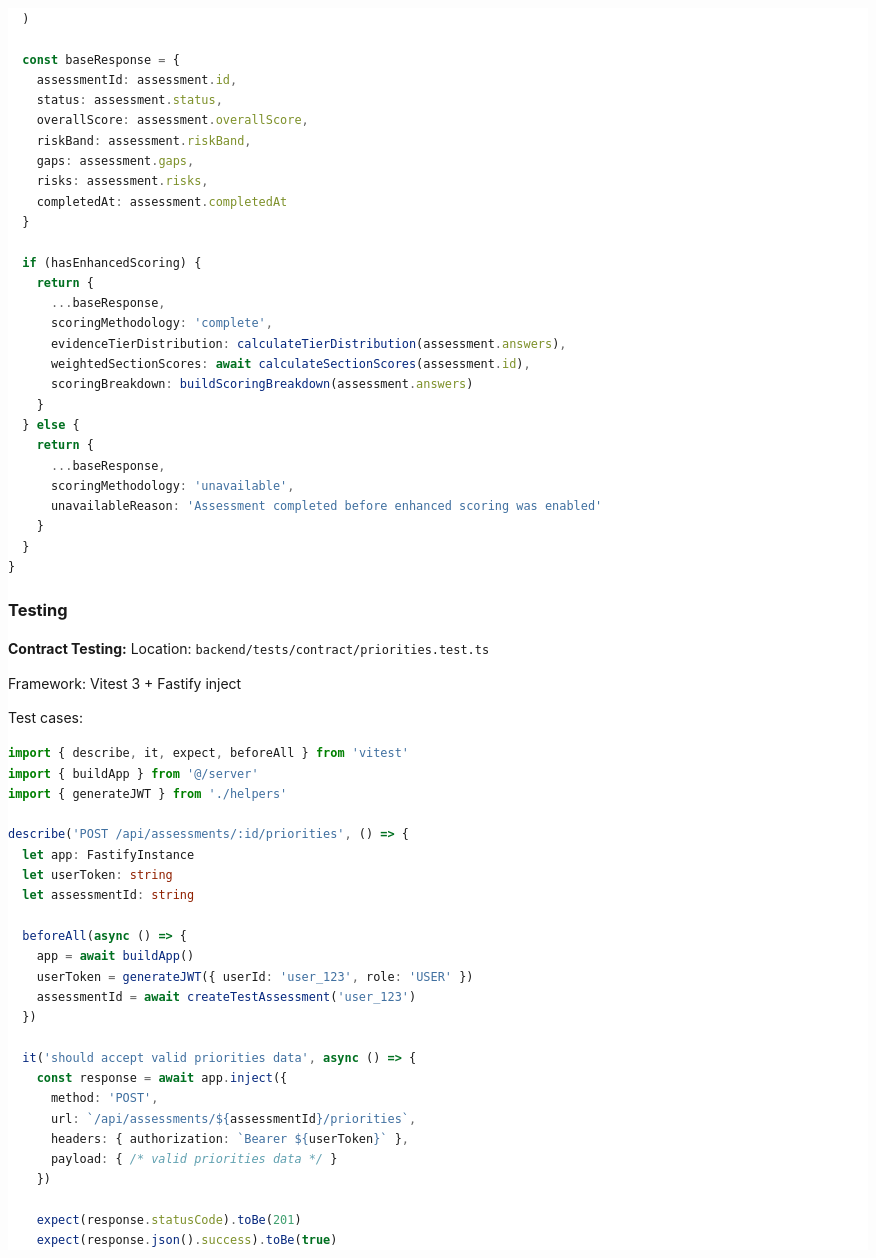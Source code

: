 ```typescript
  )

  const baseResponse = {
    assessmentId: assessment.id,
    status: assessment.status,
    overallScore: assessment.overallScore,
    riskBand: assessment.riskBand,
    gaps: assessment.gaps,
    risks: assessment.risks,
    completedAt: assessment.completedAt
  }

  if (hasEnhancedScoring) {
    return {
      ...baseResponse,
      scoringMethodology: 'complete',
      evidenceTierDistribution: calculateTierDistribution(assessment.answers),
      weightedSectionScores: await calculateSectionScores(assessment.id),
      scoringBreakdown: buildScoringBreakdown(assessment.answers)
    }
  } else {
    return {
      ...baseResponse,
      scoringMethodology: 'unavailable',
      unavailableReason: 'Assessment completed before enhanced scoring was enabled'
    }
  }
}
```

### Testing

**Contract Testing:**
Location: `backend/tests/contract/priorities.test.ts`

Framework: Vitest 3 + Fastify inject

Test cases:
```typescript
import { describe, it, expect, beforeAll } from 'vitest'
import { buildApp } from '@/server'
import { generateJWT } from './helpers'

describe('POST /api/assessments/:id/priorities', () => {
  let app: FastifyInstance
  let userToken: string
  let assessmentId: string

  beforeAll(async () => {
    app = await buildApp()
    userToken = generateJWT({ userId: 'user_123', role: 'USER' })
    assessmentId = await createTestAssessment('user_123')
  })

  it('should accept valid priorities data', async () => {
    const response = await app.inject({
      method: 'POST',
      url: `/api/assessments/${assessmentId}/priorities`,
      headers: { authorization: `Bearer ${userToken}` },
      payload: { /* valid priorities data */ }
    })

    expect(response.statusCode).toBe(201)
    expect(response.json().success).toBe(true)
```